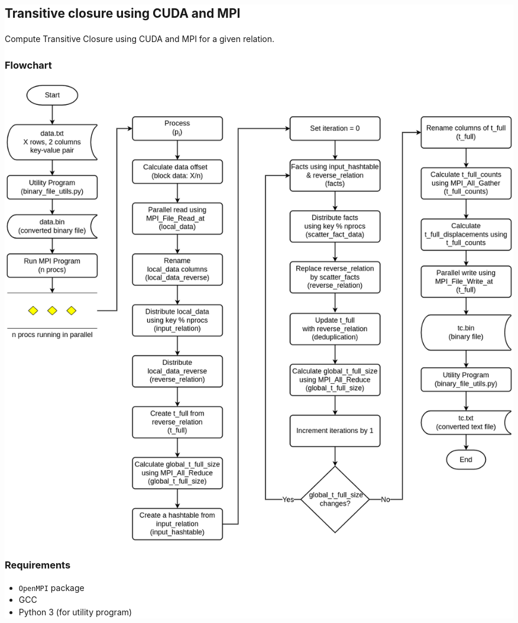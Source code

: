 
## Transitive closure using CUDA and MPI

Compute Transitive Closure using CUDA and MPI for a given relation.

### Flowchart
![alt flow chart](drawing/local_join.png)


### Requirements
- `OpenMPI` package
- GCC
- Python 3 (for utility program)
